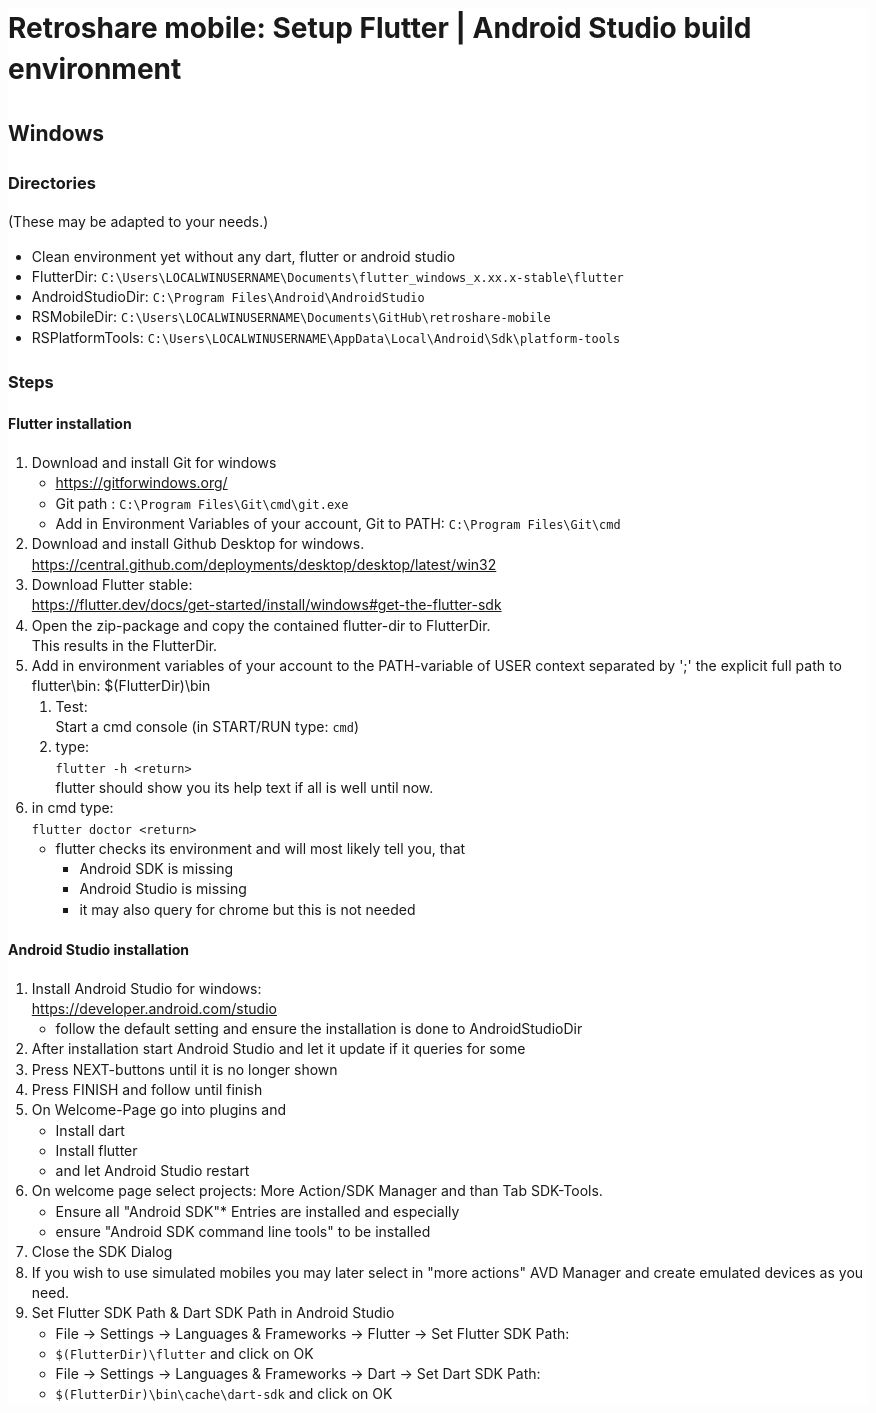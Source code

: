 # Retroshare mobile: Setup Flutter | Android Studio build environment
## Windows
### Directories 
(These may be adapted to your needs.)

- Clean environment yet without any dart, flutter or android studio
- FlutterDir: ``C:\Users\LOCALWINUSERNAME\Documents\flutter_windows_x.xx.x-stable\flutter``
- AndroidStudioDir: ``C:\Program Files\Android\AndroidStudio``
- RSMobileDir: ``C:\Users\LOCALWINUSERNAME\Documents\GitHub\retroshare-mobile``
- RSPlatformTools: ``C:\Users\LOCALWINUSERNAME\AppData\Local\Android\Sdk\platform-tools``

### Steps
#### Flutter installation
1. Download and install Git for windows
   - https://gitforwindows.org/
   - Git path : ``C:\Program Files\Git\cmd\git.exe``
   - Add in Environment Variables of your account, Git to PATH: ``C:\Program Files\Git\cmd``
1. Download and install Github Desktop for windows.  
https://central.github.com/deployments/desktop/desktop/latest/win32
2. Download Flutter stable:  
   https://flutter.dev/docs/get-started/install/windows#get-the-flutter-sdk
3. Open the zip-package and copy the contained flutter-dir to FlutterDir.  
This results in the FlutterDir.
4. Add in environment variables of your account to the PATH-variable of USER context separated by ';' the explicit full path to flutter\bin: $(FlutterDir)\bin
   1. Test:   
     Start a cmd console  (in START/RUN type: `cmd`)
   2. type:  
      `flutter -h <return>`   
      flutter should show you its help text if all is well until now.
5. in cmd type:  
   `flutter doctor <return>`   
   - flutter checks its environment and will most likely tell you, that
     - Android SDK is missing
     - Android Studio is missing
     - it may also query for chrome but this is not needed

#### Android Studio installation
1. Install Android Studio for windows:  
   https://developer.android.com/studio
   - follow the default setting and ensure the installation is done to AndroidStudioDir
2. After installation start Android Studio and let it update if it queries for some
3. Press NEXT-buttons until it is no longer shown
4. Press FINISH and follow until finish
5. On Welcome-Page go into plugins and
   - Install dart 
   - Install flutter 
   - and let Android Studio restart
6. On welcome page select projects: More Action/SDK Manager and than Tab SDK-Tools.
   - Ensure all "Android SDK"* Entries are installed and especially
   - ensure "Android SDK command line tools" to be installed
7. Close the SDK Dialog
8. If you wish to use simulated mobiles you may later select in "more actions" AVD Manager and create emulated devices as you need.
9. Set Flutter SDK Path & Dart SDK Path in Android Studio
   - File -> Settings -> Languages & Frameworks  -> Flutter -> Set Flutter SDK Path:
   - ``$(FlutterDir)\flutter`` and click on OK
   - File -> Settings -> Languages & Frameworks  -> Dart    -> Set Dart SDK Path:
   - ``$(FlutterDir)\bin\cache\dart-sdk`` and click on OK